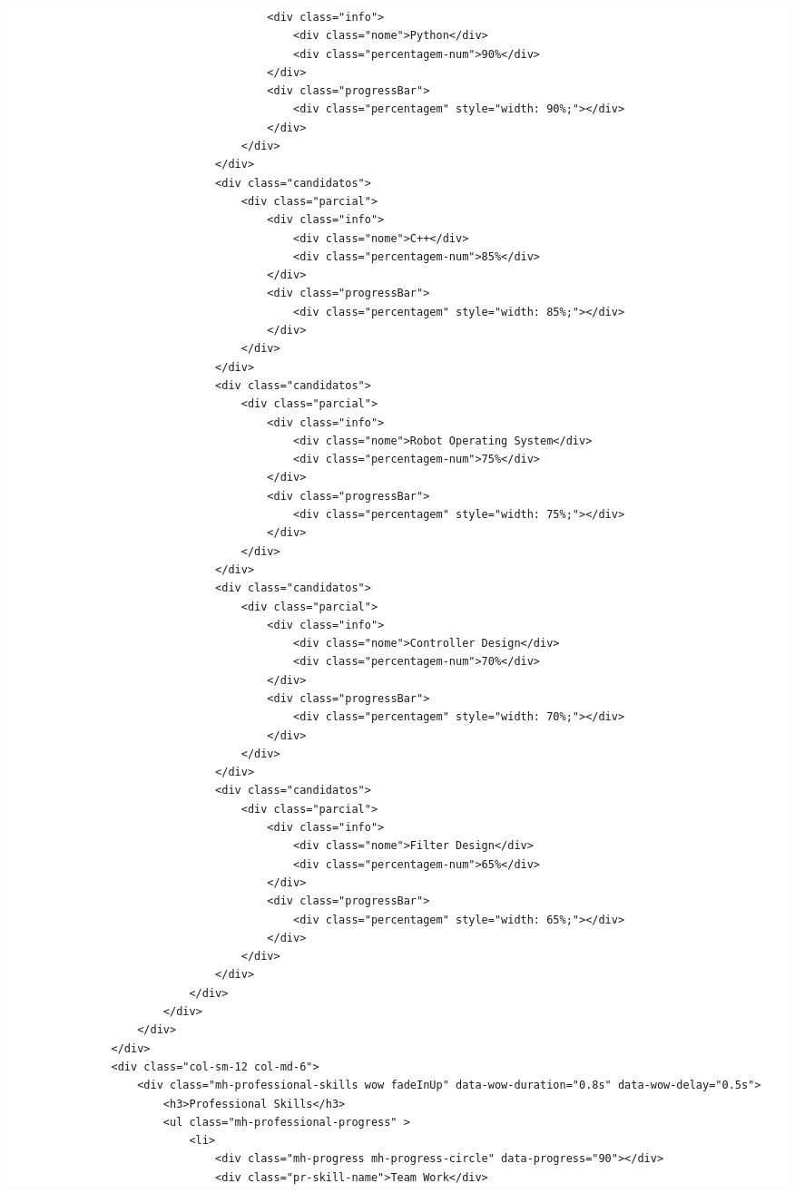                                             <div class="info">
                                                <div class="nome">Python</div>
                                                <div class="percentagem-num">90%</div>
                                            </div>
                                            <div class="progressBar">
                                                <div class="percentagem" style="width: 90%;"></div>
                                            </div>
                                        </div>
                                    </div>
                                    <div class="candidatos">
                                        <div class="parcial">
                                            <div class="info">
                                                <div class="nome">C++</div>
                                                <div class="percentagem-num">85%</div>
                                            </div>
                                            <div class="progressBar">
                                                <div class="percentagem" style="width: 85%;"></div>
                                            </div>
                                        </div>
                                    </div>
                                    <div class="candidatos">
                                        <div class="parcial">
                                            <div class="info">
                                                <div class="nome">Robot Operating System</div>
                                                <div class="percentagem-num">75%</div>
                                            </div>
                                            <div class="progressBar">
                                                <div class="percentagem" style="width: 75%;"></div>
                                            </div>
                                        </div>
                                    </div>
                                    <div class="candidatos">
                                        <div class="parcial">
                                            <div class="info">
                                                <div class="nome">Controller Design</div>
                                                <div class="percentagem-num">70%</div>
                                            </div>
                                            <div class="progressBar">
                                                <div class="percentagem" style="width: 70%;"></div>
                                            </div>
                                        </div>
                                    </div>                                    
                                    <div class="candidatos">
                                        <div class="parcial">
                                            <div class="info">
                                                <div class="nome">Filter Design</div>
                                                <div class="percentagem-num">65%</div>
                                            </div>
                                            <div class="progressBar">
                                                <div class="percentagem" style="width: 65%;"></div>
                                            </div>
                                        </div>
                                    </div>
                                </div>
                            </div>
                        </div>
                    </div>
                    <div class="col-sm-12 col-md-6">
                        <div class="mh-professional-skills wow fadeInUp" data-wow-duration="0.8s" data-wow-delay="0.5s">
                            <h3>Professional Skills</h3>
                            <ul class="mh-professional-progress" >
                                <li>
                                    <div class="mh-progress mh-progress-circle" data-progress="90"></div>
                                    <div class="pr-skill-name">Team Work</div>